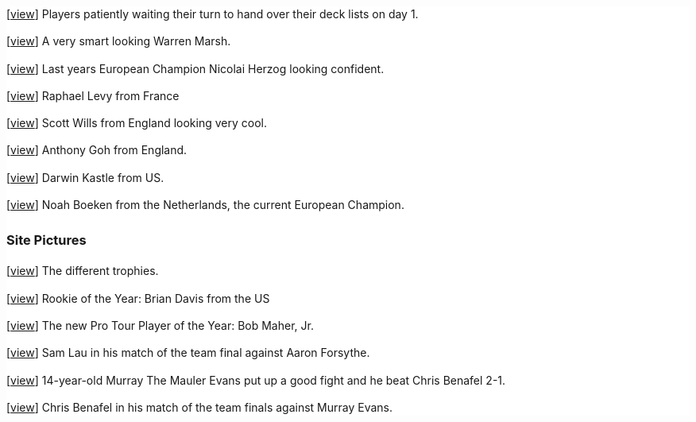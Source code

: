
[[view](http://magic.wizards.com/sites/mtg/files/image_legacy_migration/sideboard/WORLDS2000/images/124.jpg "Players patiently waiting their turn to hand over their deck lists on day 1.")] Players patiently waiting their turn to hand over their deck lists on day 1.


[[view](http://magic.wizards.com/sites/mtg/files/image_legacy_migration/sideboard/WORLDS2000/images/102.jpg "A very smart looking Warren Marsh.")] A very smart looking Warren Marsh.


[[view](http://magic.wizards.com/sites/mtg/files/image_legacy_migration/sideboard/WORLDS2000/images/103.jpg "Last years European Champion Nicolai Herzog looking confident.")] Last years European Champion Nicolai Herzog looking confident.


[[view](http://magic.wizards.com/sites/mtg/files/image_legacy_migration/sideboard/WORLDS2000/images/104.jpg "Raphael Levy from France")] Raphael Levy from France


[[view](http://magic.wizards.com/sites/mtg/files/image_legacy_migration/sideboard/WORLDS2000/images/105.jpg "Scott Wills from England looking very cool.")] Scott Wills from England looking very cool.


[[view](http://magic.wizards.com/sites/mtg/files/image_legacy_migration/sideboard/WORLDS2000/images/106.jpg "Anthony Goh from England.")] Anthony Goh from England.


[[view](http://magic.wizards.com/sites/mtg/files/image_legacy_migration/sideboard/WORLDS2000/images/107.jpg "Darwin Kastle from US.")] Darwin Kastle from US.


[[view](http://magic.wizards.com/sites/mtg/files/image_legacy_migration/sideboard/WORLDS2000/images/108.jpg "Noah Boeken from the Netherlands, the current European Champion.")] Noah Boeken from the Netherlands, the current European Champion.


### Site Pictures


[[view](http://magic.wizards.com/sites/mtg/files/image_legacy_migration/sideboard/WORLDS2000/images/466.jpg "The different trophies.")] The different trophies.


[[view](http://magic.wizards.com/sites/mtg/files/image_legacy_migration/sideboard/WORLDS2000/images/453.jpg "Rookie of the Year: Brian Davis from the US")] Rookie of the Year: Brian Davis from the US


[[view](http://magic.wizards.com/sites/mtg/files/image_legacy_migration/sideboard/WORLDS2000/images/454.jpg "The new Pro Tour Player of the Year: Bob Maher, Jr.")] The new Pro Tour Player of the Year: Bob Maher, Jr.


[[view](http://magic.wizards.com/sites/mtg/files/image_legacy_migration/sideboard/WORLDS2000/images/455.jpg "Sam Lau in his match of the team final against Aaron Forsythe.")] Sam Lau in his match of the team final against Aaron Forsythe.


[[view](http://magic.wizards.com/sites/mtg/files/image_legacy_migration/sideboard/WORLDS2000/images/456.jpg "14-year-old Murray The Mauler Evans put up a good fight and he beat Chris Benafel 2-1.")] 14-year-old Murray The Mauler Evans put up a good fight and he beat Chris Benafel 2-1.


[[view](http://magic.wizards.com/sites/mtg/files/image_legacy_migration/sideboard/WORLDS2000/images/457.jpg "Chris Benafel in his match of the team finals against Murray Evans.")] Chris Benafel in his match of the team finals against Murray Evans.
